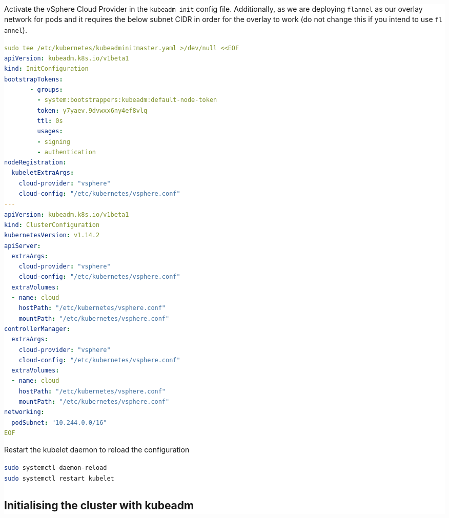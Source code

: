 
Activate the vSphere Cloud Provider in the `kubeadm init` config file. Additionally, as we are deploying `flannel` as our overlay network for pods and it requires the below subnet CIDR in order for the overlay to work (do not change this if you intend to use `flannel`).

```yaml
sudo tee /etc/kubernetes/kubeadminitmaster.yaml >/dev/null <<EOF
apiVersion: kubeadm.k8s.io/v1beta1
kind: InitConfiguration
bootstrapTokens:
       - groups:
         - system:bootstrappers:kubeadm:default-node-token
         token: y7yaev.9dvwxx6ny4ef8vlq
         ttl: 0s
         usages:
         - signing
         - authentication
nodeRegistration:
  kubeletExtraArgs:
    cloud-provider: "vsphere"
    cloud-config: "/etc/kubernetes/vsphere.conf"
---
apiVersion: kubeadm.k8s.io/v1beta1
kind: ClusterConfiguration
kubernetesVersion: v1.14.2
apiServer:
  extraArgs:
    cloud-provider: "vsphere"
    cloud-config: "/etc/kubernetes/vsphere.conf"
  extraVolumes:
  - name: cloud
    hostPath: "/etc/kubernetes/vsphere.conf"
    mountPath: "/etc/kubernetes/vsphere.conf"
controllerManager:
  extraArgs:
    cloud-provider: "vsphere"
    cloud-config: "/etc/kubernetes/vsphere.conf"
  extraVolumes:
  - name: cloud
    hostPath: "/etc/kubernetes/vsphere.conf"
    mountPath: "/etc/kubernetes/vsphere.conf"
networking:
  podSubnet: "10.244.0.0/16"
EOF
```

Restart the kubelet daemon to reload the configuration

```sh
sudo systemctl daemon-reload
sudo systemctl restart kubelet
```

## Initialising the cluster with kubeadm
